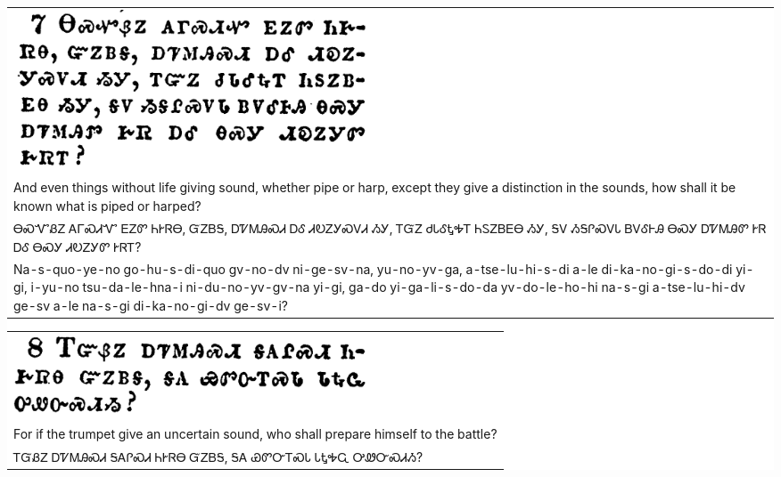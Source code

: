 <table>
<tbody>
<tr class="odd">
<td><a href="071407.png"><img src="071407.png" width="400" /></a></td>
</tr>
<tr class="even">
<td>And even things without life giving sound, whether pipe or harp, except they give a distinction in the sounds, how shall it be known what is piped or harped?</td>
</tr>
<tr class="odd">
<td>ᎾᏍᏉᏰᏃ ᎪᎱᏍᏗᏉ ᎬᏃᏛ ᏂᎨᏒᎾ, ᏳᏃᏴᎦ, ᎠᏤᎷᎯᏍᏗ ᎠᎴ ᏗᎧᏃᎩᏍᏙᏗ ᏱᎩ, ᎢᏳᏃ ᏧᏓᎴᎿᎭᎢ ᏂᏚᏃᏴᎬᎾ ᏱᎩ, ᎦᏙ ᏱᎦᎵᏍᏙᏓ ᏴᏙᎴᎰᎯ ᎾᏍᎩ ᎠᏤᎷᎯᏛ ᎨᏒ ᎠᎴ ᎾᏍᎩ ᏗᎧᏃᎩᏛ ᎨᏒᎢ?</td>
</tr>
<tr class="even">
<td>Na-s-quo-ye-no go-hu-s-di-quo gv-no-dv ni-ge-sv-na, yu-no-yv-ga, a-tse-lu-hi-s-di a-le di-ka-no-gi-s-do-di yi-gi, i-yu-no tsu-da-le-hna-i ni-du-no-yv-gv-na yi-gi, ga-do yi-ga-li-s-do-da yv-do-le-ho-hi na-s-gi a-tse-lu-hi-dv ge-sv a-le na-s-gi di-ka-no-gi-dv ge-sv-i?</td>
</tr>
</tbody>
</table>

<table>
<tbody>
<tr class="odd">
<td><a href="071408.png"><img src="071408.png" width="400" /></a></td>
</tr>
<tr class="even">
<td>For if the trumpet give an uncertain sound, who shall prepare himself to the battle?</td>
</tr>
<tr class="odd">
<td>ᎢᏳᏰᏃ ᎠᏤᎷᎯᏍᏗ ᎦᎪᎵᏍᏗ ᏂᎨᏒᎾ ᏳᏃᏴᎦ, ᎦᎪ ᏯᏛᏅᎢᏍᏓ ᏓᎿᎭᏩ ᎤᏪᏅᏍᏗᏱ?</td>
</tr>
<tr class="even">